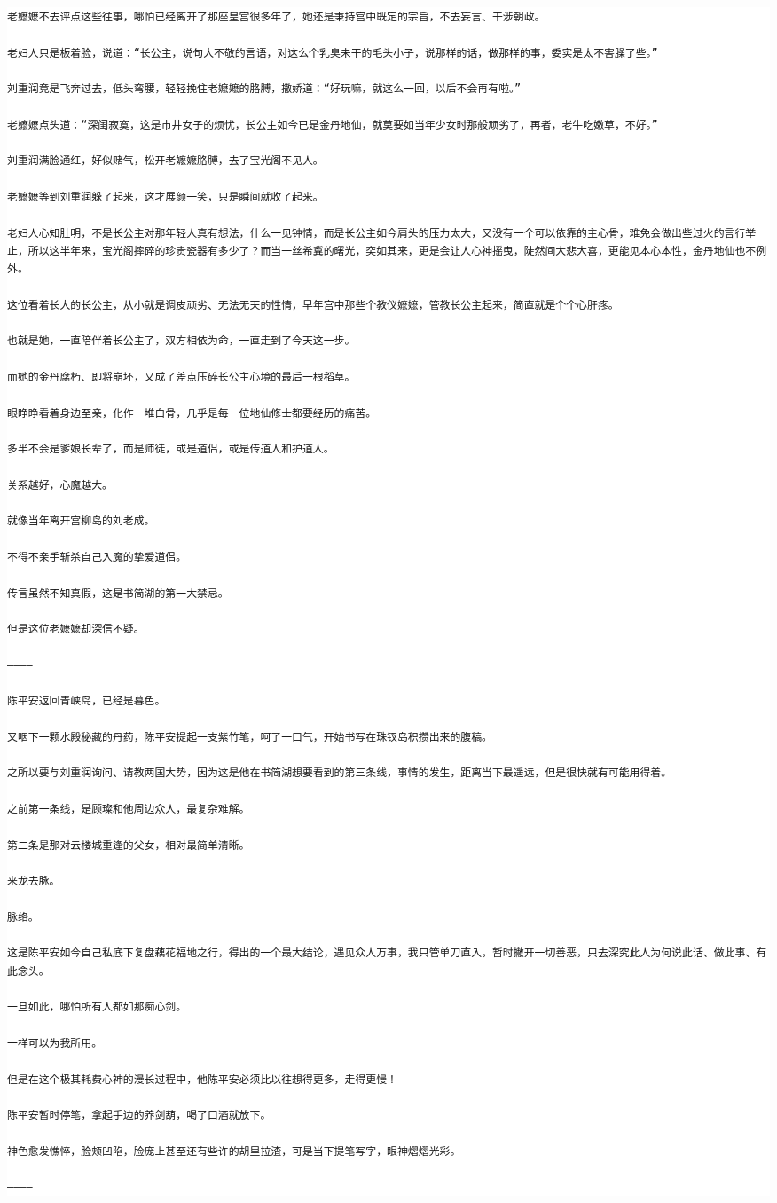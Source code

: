    老嬷嬷不去评点这些往事，哪怕已经离开了那座皇宫很多年了，她还是秉持宫中既定的宗旨，不去妄言、干涉朝政。

    老妇人只是板着脸，说道：“长公主，说句大不敬的言语，对这么个乳臭未干的毛头小子，说那样的话，做那样的事，委实是太不害臊了些。”

    刘重润竟是飞奔过去，低头弯腰，轻轻挽住老嬷嬷的胳膊，撒娇道：“好玩嘛，就这么一回，以后不会再有啦。”

    老嬷嬷点头道：“深闺寂寞，这是市井女子的烦忧，长公主如今已是金丹地仙，就莫要如当年少女时那般顽劣了，再者，老牛吃嫩草，不好。”

    刘重润满脸通红，好似赌气，松开老嬷嬷胳膊，去了宝光阁不见人。

    老嬷嬷等到刘重润躲了起来，这才展颜一笑，只是瞬间就收了起来。

    老妇人心知肚明，不是长公主对那年轻人真有想法，什么一见钟情，而是长公主如今肩头的压力太大，又没有一个可以依靠的主心骨，难免会做出些过火的言行举止，所以这半年来，宝光阁摔碎的珍贵瓷器有多少了？而当一丝希冀的曙光，突如其来，更是会让人心神摇曳，陡然间大悲大喜，更能见本心本性，金丹地仙也不例外。

    这位看着长大的长公主，从小就是调皮顽劣、无法无天的性情，早年宫中那些个教仪嬷嬷，管教长公主起来，简直就是个个心肝疼。

    也就是她，一直陪伴着长公主了，双方相依为命，一直走到了今天这一步。

    而她的金丹腐朽、即将崩坏，又成了差点压碎长公主心境的最后一根稻草。

    眼睁睁看着身边至亲，化作一堆白骨，几乎是每一位地仙修士都要经历的痛苦。

    多半不会是爹娘长辈了，而是师徒，或是道侣，或是传道人和护道人。

    关系越好，心魔越大。

    就像当年离开宫柳岛的刘老成。

    不得不亲手斩杀自己入魔的挚爱道侣。

    传言虽然不知真假，这是书简湖的第一大禁忌。

    但是这位老嬷嬷却深信不疑。

    ————

    陈平安返回青峡岛，已经是暮色。

    又咽下一颗水殿秘藏的丹药，陈平安提起一支紫竹笔，呵了一口气，开始书写在珠钗岛积攒出来的腹稿。

    之所以要与刘重润询问、请教两国大势，因为这是他在书简湖想要看到的第三条线，事情的发生，距离当下最遥远，但是很快就有可能用得着。

    之前第一条线，是顾璨和他周边众人，最复杂难解。

    第二条是那对云楼城重逢的父女，相对最简单清晰。

    来龙去脉。

    脉络。

    这是陈平安如今自己私底下复盘藕花福地之行，得出的一个最大结论，遇见众人万事，我只管单刀直入，暂时撇开一切善恶，只去深究此人为何说此话、做此事、有此念头。

    一旦如此，哪怕所有人都如那痴心剑。

    一样可以为我所用。

    但是在这个极其耗费心神的漫长过程中，他陈平安必须比以往想得更多，走得更慢！

    陈平安暂时停笔，拿起手边的养剑葫，喝了口酒就放下。

    神色愈发憔悴，脸颊凹陷，脸庞上甚至还有些许的胡里拉渣，可是当下提笔写字，眼神熠熠光彩。

    ————
